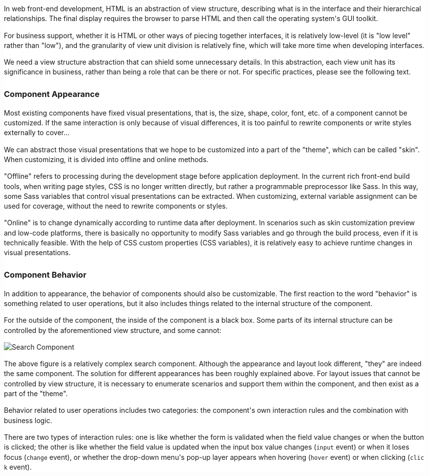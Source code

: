 In web front-end development, HTML is an abstraction of view structure, describing what is in the interface and their hierarchical relationships. The final display requires the browser to parse HTML and then call the operating system's GUI toolkit.

For business support, whether it is HTML or other ways of piecing together interfaces, it is relatively low-level (it is "low level" rather than "low"), and the granularity of view unit division is relatively fine, which will take more time when developing interfaces.

We need a view structure abstraction that can shield some unnecessary details. In this abstraction, each view unit has its significance in business, rather than being a role that can be there or not. For specific practices, please see the following text.

### Component Appearance

Most existing components have fixed visual presentations, that is, the size, shape, color, font, etc. of a component cannot be customized. If the same interaction is only because of visual differences, it is too painful to rewrite components or write styles externally to cover...

We can abstract those visual presentations that we hope to be customized into a part of the "theme", which can be called "skin". When customizing, it is divided into offline and online methods.

"Offline" refers to processing during the development stage before application deployment. In the current rich front-end build tools, when writing page styles, CSS is no longer written directly, but rather a programmable preprocessor like Sass. In this way, some Sass variables that control visual presentations can be extracted. When customizing, external variable assignment can be used for coverage, without the need to rewrite components or styles.

"Online" is to change dynamically according to runtime data after deployment. In scenarios such as skin customization preview and low-code platforms, there is basically no opportunity to modify Sass variables and go through the build process, even if it is technically feasible. With the help of CSS custom properties (CSS variables), it is relatively easy to achieve runtime changes in visual presentations.

### Component Behavior

In addition to appearance, the behavior of components should also be customizable. The first reaction to the word "behavior" is something related to user operations, but it also includes things related to the internal structure of the component.

For the outside of the component, the inside of the component is a black box. Some parts of its internal structure can be controlled by the aforementioned view structure, and some cannot:

![Search Component](search-component.jpg)

The above figure is a relatively complex search component. Although the appearance and layout look different, "they" are indeed the same component. The solution for different appearances has been roughly explained above. For layout issues that cannot be controlled by view structure, it is necessary to enumerate scenarios and support them within the component, and then exist as a part of the "theme".

Behavior related to user operations includes two categories: the component's own interaction rules and the combination with business logic.

There are two types of interaction rules: one is like whether the form is validated when the field value changes or when the button is clicked; the other is like whether the field value is updated when the input box value changes (`input` event) or when it loses focus (`change` event), or whether the drop-down menu's pop-up layer appears when hovering (`hover` event) or when clicking (`click` event).
